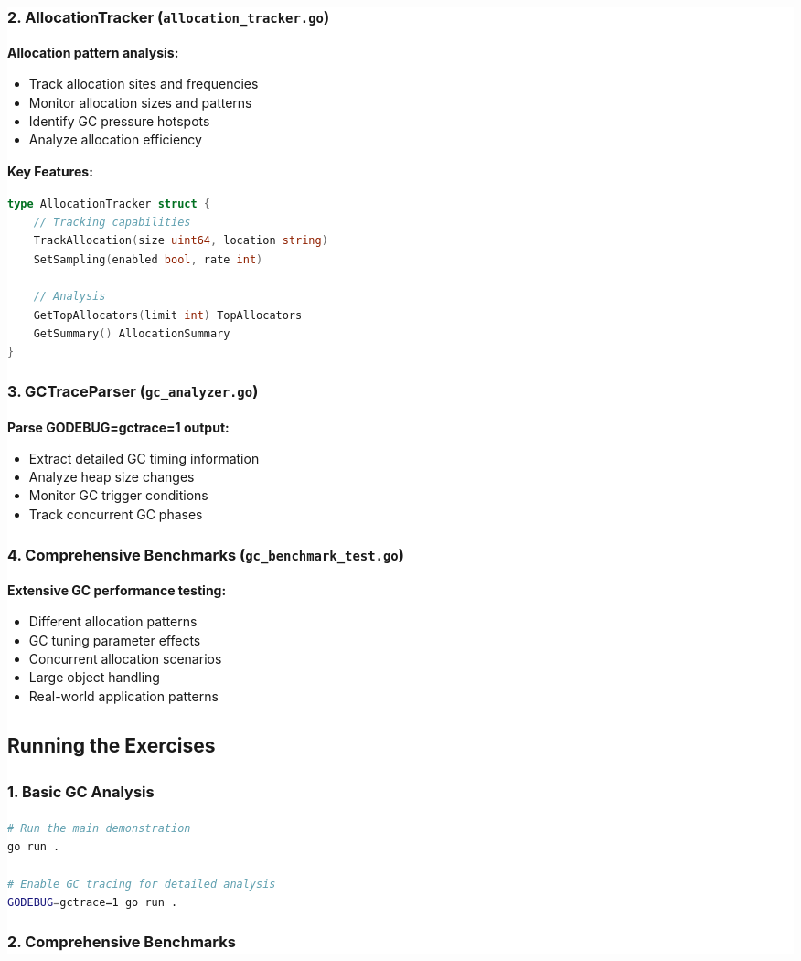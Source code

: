 ### 2. AllocationTracker (`allocation_tracker.go`)

**Allocation pattern analysis:**
- Track allocation sites and frequencies
- Monitor allocation sizes and patterns
- Identify GC pressure hotspots
- Analyze allocation efficiency

**Key Features:**
```go
type AllocationTracker struct {
    // Tracking capabilities
    TrackAllocation(size uint64, location string)
    SetSampling(enabled bool, rate int)
    
    // Analysis
    GetTopAllocators(limit int) TopAllocators
    GetSummary() AllocationSummary
}
```

### 3. GCTraceParser (`gc_analyzer.go`)

**Parse GODEBUG=gctrace=1 output:**
- Extract detailed GC timing information
- Analyze heap size changes
- Monitor GC trigger conditions
- Track concurrent GC phases

### 4. Comprehensive Benchmarks (`gc_benchmark_test.go`)

**Extensive GC performance testing:**
- Different allocation patterns
- GC tuning parameter effects
- Concurrent allocation scenarios
- Large object handling
- Real-world application patterns

## Running the Exercises

### 1. Basic GC Analysis

```bash
# Run the main demonstration
go run .

# Enable GC tracing for detailed analysis
GODEBUG=gctrace=1 go run .
```

### 2. Comprehensive Benchmarks
